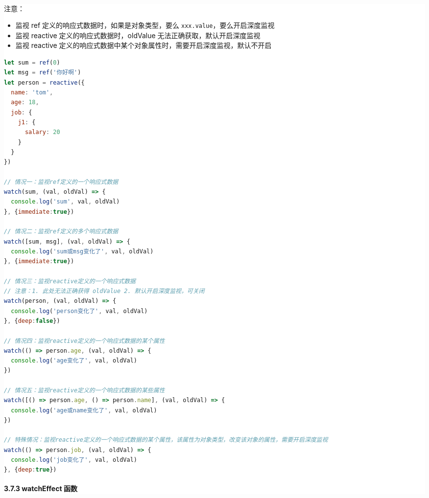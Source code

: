 注意：

- 监视 ref 定义的响应式数据时，如果是对象类型，要么 `xxx.value`，要么开启深度监视
- 监视 reactive 定义的响应式数据时，oldValue 无法正确获取，默认开启深度监视
- 监视 reactive 定义的响应式数据中某个对象属性时，需要开启深度监视，默认不开启

```js
let sum = ref(0)
let msg = ref('你好啊')
let person = reactive({
  name: 'tom',
  age: 18,
  job: {
    j1: {
      salary: 20
    }
  }
})

// 情况一：监视ref定义的一个响应式数据
watch(sum, (val, oldVal) => {
  console.log('sum', val, oldVal)
}, {immediate:true})

// 情况二：监视ref定义的多个响应式数据
watch([sum, msg], (val, oldVal) => {
  console.log('sum或msg变化了', val, oldVal)
}, {immediate:true})

// 情况三：监视reactive定义的一个响应式数据
// 注意：1. 此处无法正确获得 oldValue 2. 默认开启深度监视，可关闭
watch(person, (val, oldVal) => {
  console.log('person变化了', val, oldVal)
}, {deep:false})

// 情况四：监视reactive定义的一个响应式数据的某个属性
watch(() => person.age, (val, oldVal) => {
  console.log('age变化了', val, oldVal)
})

// 情况五：监视reactive定义的一个响应式数据的某些属性
watch([() => person.age, () => person.name], (val, oldVal) => {
  console.log('age或name变化了', val, oldVal)
})

// 特殊情况：监视reactive定义的一个响应式数据的某个属性，该属性为对象类型，改变该对象的属性，需要开启深度监视
watch(() => person.job, (val, oldVal) => {
  console.log('job变化了', val, oldVal)
}, {deep:true})
```

#### 3.7.3 watchEffect 函数
